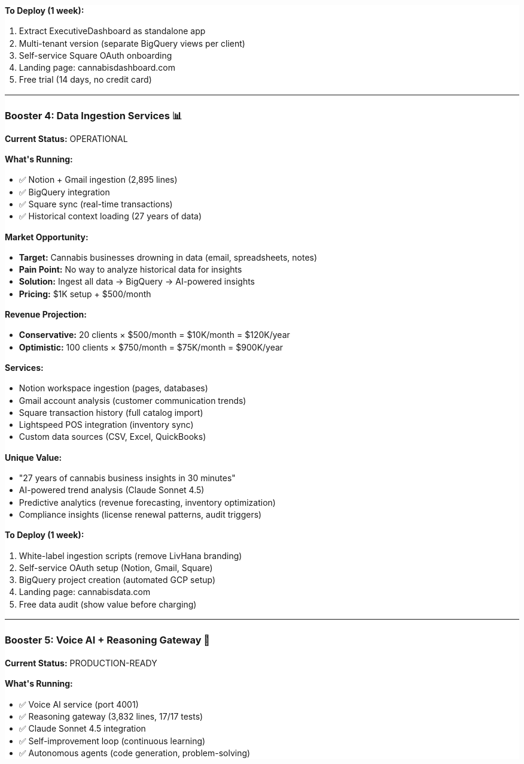 **To Deploy (1 week):**
1. Extract ExecutiveDashboard as standalone app
2. Multi-tenant version (separate BigQuery views per client)
3. Self-service Square OAuth onboarding
4. Landing page: cannabisdashboard.com
5. Free trial (14 days, no credit card)

---

### **Booster 4: Data Ingestion Services** 📊
**Current Status:** OPERATIONAL

**What's Running:**
- ✅ Notion + Gmail ingestion (2,895 lines)
- ✅ BigQuery integration
- ✅ Square sync (real-time transactions)
- ✅ Historical context loading (27 years of data)

**Market Opportunity:**
- **Target:** Cannabis businesses drowning in data (email, spreadsheets, notes)
- **Pain Point:** No way to analyze historical data for insights
- **Solution:** Ingest all data → BigQuery → AI-powered insights
- **Pricing:** $1K setup + $500/month

**Revenue Projection:**
- **Conservative:** 20 clients × $500/month = $10K/month = $120K/year
- **Optimistic:** 100 clients × $750/month = $75K/month = $900K/year

**Services:**
- Notion workspace ingestion (pages, databases)
- Gmail account analysis (customer communication trends)
- Square transaction history (full catalog import)
- Lightspeed POS integration (inventory sync)
- Custom data sources (CSV, Excel, QuickBooks)

**Unique Value:**
- "27 years of cannabis business insights in 30 minutes"
- AI-powered trend analysis (Claude Sonnet 4.5)
- Predictive analytics (revenue forecasting, inventory optimization)
- Compliance insights (license renewal patterns, audit triggers)

**To Deploy (1 week):**
1. White-label ingestion scripts (remove LivHana branding)
2. Self-service OAuth setup (Notion, Gmail, Square)
3. BigQuery project creation (automated GCP setup)
4. Landing page: cannabisdata.com
5. Free data audit (show value before charging)

---

### **Booster 5: Voice AI + Reasoning Gateway** 🎤
**Current Status:** PRODUCTION-READY

**What's Running:**
- ✅ Voice AI service (port 4001)
- ✅ Reasoning gateway (3,832 lines, 17/17 tests)
- ✅ Claude Sonnet 4.5 integration
- ✅ Self-improvement loop (continuous learning)
- ✅ Autonomous agents (code generation, problem-solving)
